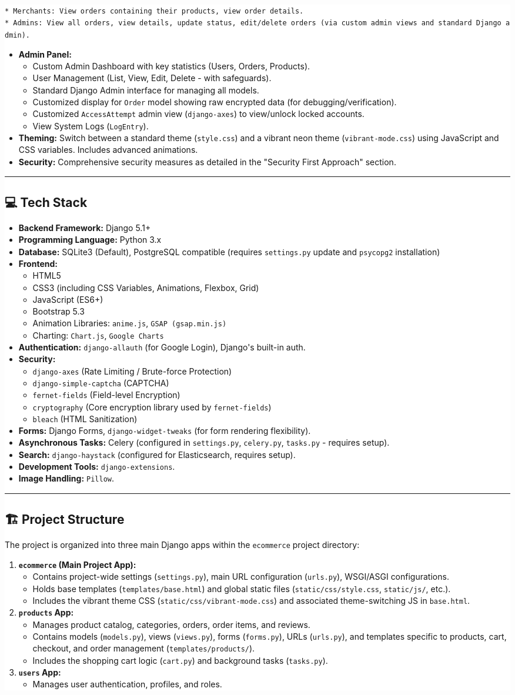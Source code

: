     * Merchants: View orders containing their products, view order details.
    * Admins: View all orders, view details, update status, edit/delete orders (via custom admin views and standard Django admin).
* **Admin Panel:**
    * Custom Admin Dashboard with key statistics (Users, Orders, Products).
    * User Management (List, View, Edit, Delete - with safeguards).
    * Standard Django Admin interface for managing all models.
    * Customized display for `Order` model showing raw encrypted data (for debugging/verification).
    * Customized `AccessAttempt` admin view (`django-axes`) to view/unlock locked accounts.
    * View System Logs (`LogEntry`).
* **Theming:** Switch between a standard theme (`style.css`) and a vibrant neon theme (`vibrant-mode.css`) using JavaScript and CSS variables. Includes advanced animations.
* **Security:** Comprehensive security measures as detailed in the "Security First Approach" section.

---

## 💻 Tech Stack

* **Backend Framework:** Django 5.1+
* **Programming Language:** Python 3.x
* **Database:** SQLite3 (Default), PostgreSQL compatible (requires `settings.py` update and `psycopg2` installation)
* **Frontend:**
    * HTML5
    * CSS3 (including CSS Variables, Animations, Flexbox, Grid)
    * JavaScript (ES6+)
    * Bootstrap 5.3
    * Animation Libraries: `anime.js`, `GSAP (gsap.min.js)`
    * Charting: `Chart.js`, `Google Charts`
* **Authentication:** `django-allauth` (for Google Login), Django's built-in auth.
* **Security:**
    * `django-axes` (Rate Limiting / Brute-force Protection)
    * `django-simple-captcha` (CAPTCHA)
    * `fernet-fields` (Field-level Encryption)
    * `cryptography` (Core encryption library used by `fernet-fields`)
    * `bleach` (HTML Sanitization)
* **Forms:** Django Forms, `django-widget-tweaks` (for form rendering flexibility).
* **Asynchronous Tasks:** Celery (configured in `settings.py`, `celery.py`, `tasks.py` - requires setup).
* **Search:** `django-haystack` (configured for Elasticsearch, requires setup).
* **Development Tools:** `django-extensions`.
* **Image Handling:** `Pillow`.

---

## 🏗️ Project Structure

The project is organized into three main Django apps within the `ecommerce` project directory:

1.  **`ecommerce` (Main Project App):**
    * Contains project-wide settings (`settings.py`), main URL configuration (`urls.py`), WSGI/ASGI configurations.
    * Holds base templates (`templates/base.html`) and global static files (`static/css/style.css`, `static/js/`, etc.).
    * Includes the vibrant theme CSS (`static/css/vibrant-mode.css`) and associated theme-switching JS in `base.html`.
2.  **`products` App:**
    * Manages product catalog, categories, orders, order items, and reviews.
    * Contains models (`models.py`), views (`views.py`), forms (`forms.py`), URLs (`urls.py`), and templates specific to products, cart, checkout, and order management (`templates/products/`).
    * Includes the shopping cart logic (`cart.py`) and background tasks (`tasks.py`).
3.  **`users` App:**
    * Manages user authentication, profiles, and roles.
